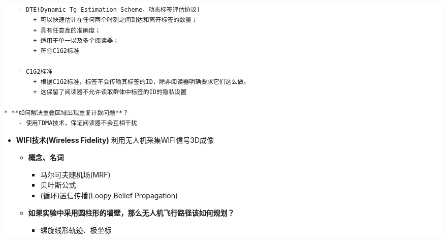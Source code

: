         - DTE(Dynamic Tg Estimation Scheme，动态标签评估协议)
            + 可以快速估计在任何两个时刻之间到达和离开标签的数量；
            + 具有任意高的准确度；
            + 适用于单一以及多个阅读器；
            + 符合C1G2标准

        - C1G2标准
            + 根据C1G2标准，标签不会传输其标签的ID，除非阅读器明确要求它们这么做。
            + 这保留了阅读器不允许读取群体中标签的ID的隐私设置

    * **如何解决重叠区域出现重复计数问题**？
        - 使用TDMA技术，保证阅读器不会互相干扰

* **WIFI技术(Wireless Fidelity)**
利用无人机采集WIFI信号3D成像
    * **概念、名词**
        - 马尔可夫随机场(MRF)
        - 贝叶斯公式
        - (循环)置信传播(Loopy Belief Propagation)

    * **如果实验中采用圆柱形的墙壁，那么无人机飞行路径该如何规划？**
        - 螺旋线形轨迹、极坐标